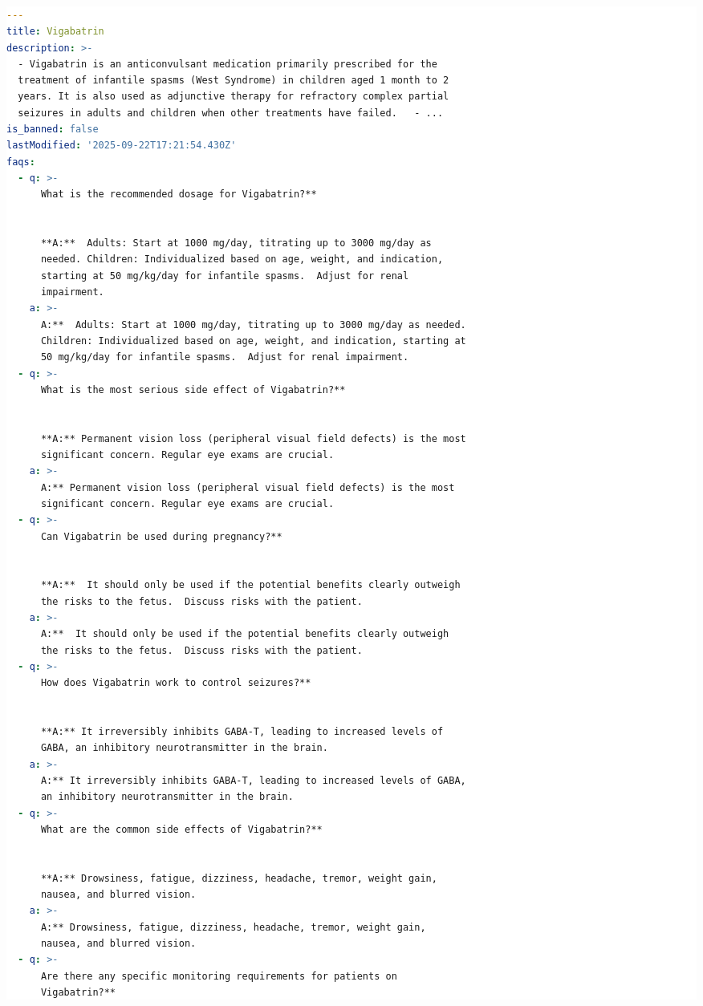 ```yaml
---
title: Vigabatrin
description: >-
  - Vigabatrin is an anticonvulsant medication primarily prescribed for the
  treatment of infantile spasms (West Syndrome) in children aged 1 month to 2
  years. It is also used as adjunctive therapy for refractory complex partial
  seizures in adults and children when other treatments have failed.   - ...
is_banned: false
lastModified: '2025-09-22T17:21:54.430Z'
faqs:
  - q: >-
      What is the recommended dosage for Vigabatrin?**


      **A:**  Adults: Start at 1000 mg/day, titrating up to 3000 mg/day as
      needed. Children: Individualized based on age, weight, and indication,
      starting at 50 mg/kg/day for infantile spasms.  Adjust for renal
      impairment.
    a: >-
      A:**  Adults: Start at 1000 mg/day, titrating up to 3000 mg/day as needed.
      Children: Individualized based on age, weight, and indication, starting at
      50 mg/kg/day for infantile spasms.  Adjust for renal impairment.
  - q: >-
      What is the most serious side effect of Vigabatrin?**


      **A:** Permanent vision loss (peripheral visual field defects) is the most
      significant concern. Regular eye exams are crucial.
    a: >-
      A:** Permanent vision loss (peripheral visual field defects) is the most
      significant concern. Regular eye exams are crucial.
  - q: >-
      Can Vigabatrin be used during pregnancy?**


      **A:**  It should only be used if the potential benefits clearly outweigh
      the risks to the fetus.  Discuss risks with the patient.
    a: >-
      A:**  It should only be used if the potential benefits clearly outweigh
      the risks to the fetus.  Discuss risks with the patient.
  - q: >-
      How does Vigabatrin work to control seizures?**


      **A:** It irreversibly inhibits GABA-T, leading to increased levels of
      GABA, an inhibitory neurotransmitter in the brain.
    a: >-
      A:** It irreversibly inhibits GABA-T, leading to increased levels of GABA,
      an inhibitory neurotransmitter in the brain.
  - q: >-
      What are the common side effects of Vigabatrin?**


      **A:** Drowsiness, fatigue, dizziness, headache, tremor, weight gain,
      nausea, and blurred vision.
    a: >-
      A:** Drowsiness, fatigue, dizziness, headache, tremor, weight gain,
      nausea, and blurred vision.
  - q: >-
      Are there any specific monitoring requirements for patients on
      Vigabatrin?**


```